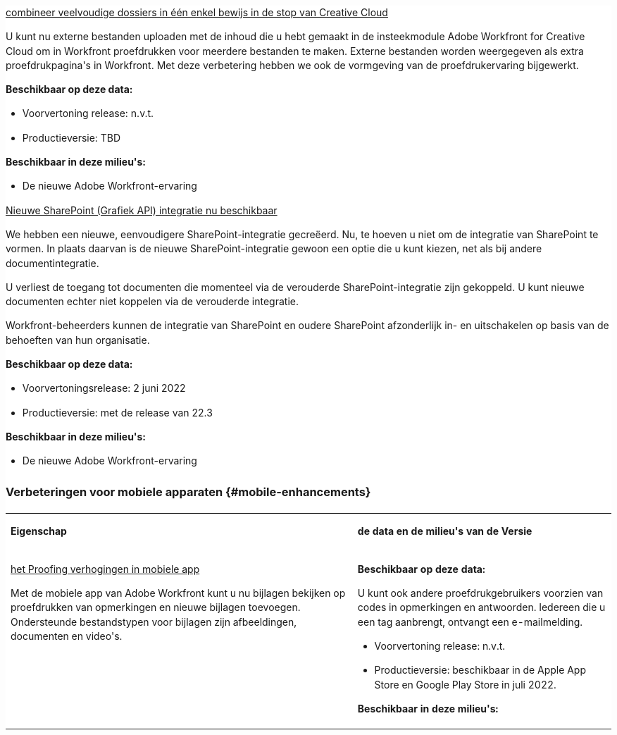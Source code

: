    <td> <p><a href="../../../product-announcements/product-releases/22.3-release-activity/22-3-integration-enhancements.md" class="MCXref xref" xrefformat="{para}"> combineer veelvoudige dossiers in één enkel bewijs in de stop van Creative Cloud </a> </p> <p>U kunt nu externe bestanden uploaden met de inhoud die u hebt gemaakt in de insteekmodule Adobe Workfront for Creative Cloud om in Workfront proefdrukken voor meerdere bestanden te maken. Externe bestanden worden weergegeven als extra proefdrukpagina's in Workfront. Met deze verbetering hebben we ook de vormgeving van de proefdrukervaring bijgewerkt.</p> </td> 
   <td> <p><b> Beschikbaar op deze data:</b> </p> 
    <ul> 
     <li> <p>Voorvertoning release: n.v.t.<br></p> </li> 
     <li> <p>Productieversie: TBD</p> </li> 
    </ul> <p><strong> Beschikbaar in deze milieu's:</strong> </p> 
    <ul> 
     <li> <p>De nieuwe Adobe Workfront-ervaring </p> </li> 
    </ul> </td> 
  </tr> 
   <tr data-mc-conditions=""> 
   <td> <p><a href="../../../product-announcements/product-releases/22.3-release-activity/22-3-integration-enhancements.md" class="MCXref xref" xrefformat="{para}"> Nieuwe SharePoint (Grafiek API) integratie nu beschikbaar </a> </p> <p>We hebben een nieuwe, eenvoudigere SharePoint-integratie gecreëerd. Nu, te hoeven u niet om de integratie van SharePoint te vormen. In plaats daarvan is de nieuwe SharePoint-integratie gewoon een optie die u kunt kiezen, net als bij andere documentintegratie.</p>
   <p>U verliest de toegang tot documenten die momenteel via de verouderde SharePoint-integratie zijn gekoppeld. U kunt nieuwe documenten echter niet koppelen via de verouderde integratie.</p>
   <p>Workfront-beheerders kunnen de integratie van SharePoint en oudere SharePoint afzonderlijk in- en uitschakelen op basis van de behoeften van hun organisatie.</p> </td> 
   <td> <p><b> Beschikbaar op deze data:</b> </p> 
    <ul> 
     <li> <p>Voorvertoningsrelease: 2 juni 2022<br></p> </li> 
     <li> <p>Productieversie: met de release van 22.3</p> </li> 
    </ul> <p><strong> Beschikbaar in deze milieu's:</strong> </p> 
    <ul> 
     <li> <p>De nieuwe Adobe Workfront-ervaring </p> </li> 
    </ul> </td> 
  </tr> 
 </tbody> 
</table>

### Verbeteringen voor mobiele apparaten {#mobile-enhancements}

<table style="table-layout:auto"> 
 <col> 
 <col> 
 <tbody> 
  <tr> 
   <td> <p><strong> Eigenschap </strong> </p> </td> 
   <td> <p><strong> de data en de milieu's van de Versie </strong> </p> </td> 
  </tr> 
  <tr data-mc-conditions=""> 
   <td> <p><a href="../../../product-announcements/product-releases/22.3-release-activity/22-3-mobile-enhancements.md" class="MCXref xref" xrefformat="{para}"> het Proofing verhogingen in mobiele app </a> </p> <p>Met de mobiele app van Adobe Workfront kunt u nu bijlagen bekijken op proefdrukken van opmerkingen en nieuwe bijlagen toevoegen. Ondersteunde bestandstypen voor bijlagen zijn afbeeldingen, documenten en video's.</p> </td>
   <td> <p><b> Beschikbaar op deze data:</b> </p> 
   <p>U kunt ook andere proefdrukgebruikers voorzien van codes in opmerkingen en antwoorden. Iedereen die u een tag aanbrengt, ontvangt een e-mailmelding.</p>
    <ul> 
     <li> <p>Voorvertoning release: n.v.t.<br></p> </li> 
     <li> <p>Productieversie: beschikbaar in de Apple App Store en Google Play Store in juli 2022.</p> </li> 
    </ul> <p><strong> Beschikbaar in deze milieu's:</strong> </p> 
    <ul> 